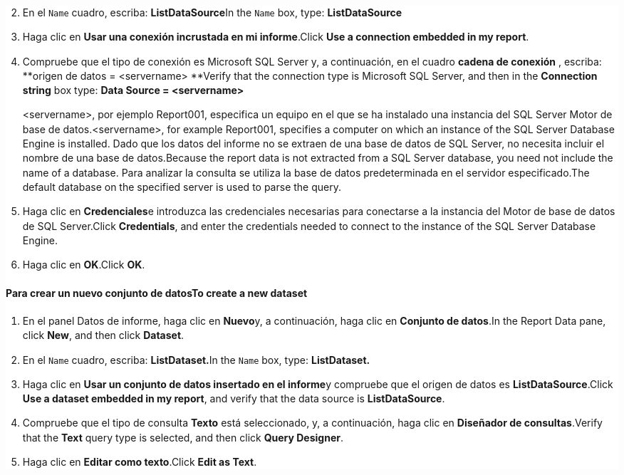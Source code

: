 2.  <span data-ttu-id="25087-135">En el `Name` cuadro, escriba: **ListDataSource**</span><span class="sxs-lookup"><span data-stu-id="25087-135">In the `Name` box, type: **ListDataSource**</span></span>

3.  <span data-ttu-id="25087-136">Haga clic en **Usar una conexión incrustada en mi informe**.</span><span class="sxs-lookup"><span data-stu-id="25087-136">Click **Use a connection embedded in my report**.</span></span>

4.  <span data-ttu-id="25087-137">Compruebe que el tipo de conexión es Microsoft SQL Server y, a continuación, en el cuadro **cadena de conexión** , escriba: \*\*origen de datos = \<servername> \*\*</span><span class="sxs-lookup"><span data-stu-id="25087-137">Verify that the connection type is Microsoft SQL Server, and then in the **Connection string** box type: **Data Source = \<servername>**</span></span>

     <span data-ttu-id="25087-138">\<servername>, por ejemplo Report001, especifica un equipo en el que se ha instalado una instancia del SQL Server Motor de base de datos.</span><span class="sxs-lookup"><span data-stu-id="25087-138">\<servername>, for example Report001, specifies a computer on which an instance of the SQL Server Database Engine is installed.</span></span> <span data-ttu-id="25087-139">Dado que los datos del informe no se extraen de una base de datos de SQL Server, no necesita incluir el nombre de una base de datos.</span><span class="sxs-lookup"><span data-stu-id="25087-139">Because the report data is not extracted from a SQL Server database, you need not include the name of a database.</span></span> <span data-ttu-id="25087-140">Para analizar la consulta se utiliza la base de datos predeterminada en el servidor especificado.</span><span class="sxs-lookup"><span data-stu-id="25087-140">The default database on the specified server is used to parse the query.</span></span>

5.  <span data-ttu-id="25087-141">Haga clic en **Credenciales**e introduzca las credenciales necesarias para conectarse a la instancia del Motor de base de datos de SQL Server.</span><span class="sxs-lookup"><span data-stu-id="25087-141">Click **Credentials**, and enter the credentials needed to connect to the instance of the SQL Server Database Engine.</span></span>

6.  <span data-ttu-id="25087-142">Haga clic en **OK**.</span><span class="sxs-lookup"><span data-stu-id="25087-142">Click **OK**.</span></span>

#### <a name="to-create-a-new-dataset"></a><span data-ttu-id="25087-143">Para crear un nuevo conjunto de datos</span><span class="sxs-lookup"><span data-stu-id="25087-143">To create a new dataset</span></span>

1.  <span data-ttu-id="25087-144">En el panel Datos de informe, haga clic en **Nuevo**y, a continuación, haga clic en **Conjunto de datos**.</span><span class="sxs-lookup"><span data-stu-id="25087-144">In the Report Data pane, click **New**, and then click **Dataset**.</span></span>

2.  <span data-ttu-id="25087-145">En el `Name` cuadro, escriba: **ListDataset.**</span><span class="sxs-lookup"><span data-stu-id="25087-145">In the `Name` box, type: **ListDataset.**</span></span>

3.  <span data-ttu-id="25087-146">Haga clic en **Usar un conjunto de datos insertado en el informe**y compruebe que el origen de datos es **ListDataSource**.</span><span class="sxs-lookup"><span data-stu-id="25087-146">Click **Use a dataset embedded in my report**, and verify that the data source is **ListDataSource**.</span></span>

4.  <span data-ttu-id="25087-147">Compruebe que el tipo de consulta **Texto** está seleccionado, y, a continuación, haga clic en **Diseñador de consultas**.</span><span class="sxs-lookup"><span data-stu-id="25087-147">Verify that the **Text** query type is selected, and then click **Query Designer**.</span></span>

5.  <span data-ttu-id="25087-148">Haga clic en **Editar como texto**.</span><span class="sxs-lookup"><span data-stu-id="25087-148">Click **Edit as Text**.</span></span>
